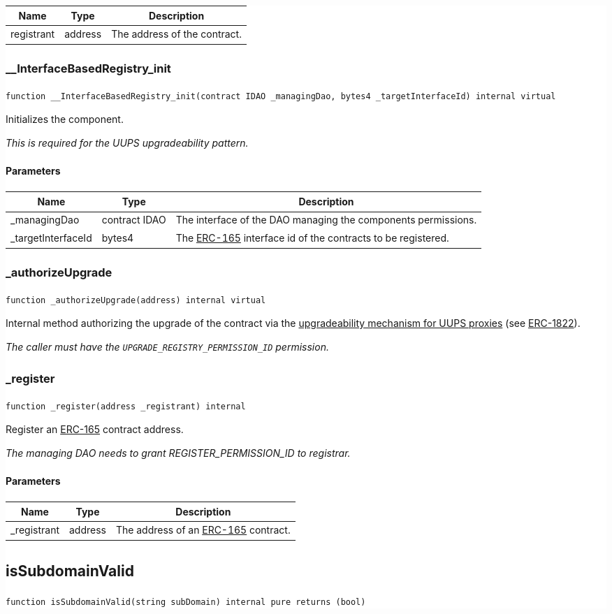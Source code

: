| Name | Type | Description |
| ---- | ---- | ----------- |
| registrant | address | The address of the contract. |

### __InterfaceBasedRegistry_init

```solidity
function __InterfaceBasedRegistry_init(contract IDAO _managingDao, bytes4 _targetInterfaceId) internal virtual
```

Initializes the component.

_This is required for the UUPS upgradeability pattern._

#### Parameters

| Name | Type | Description |
| ---- | ---- | ----------- |
| _managingDao | contract IDAO | The interface of the DAO managing the components permissions. |
| _targetInterfaceId | bytes4 | The [ERC-165](https://eips.ethereum.org/EIPS/eip-165) interface id of the contracts to be registered. |

### _authorizeUpgrade

```solidity
function _authorizeUpgrade(address) internal virtual
```

Internal method authorizing the upgrade of the contract via the [upgradeability mechanism for UUPS proxies](https://docs.openzeppelin.com/contracts/4.x/api/proxy#UUPSUpgradeable) (see [ERC-1822](https://eips.ethereum.org/EIPS/eip-1822)).

_The caller must have the `UPGRADE_REGISTRY_PERMISSION_ID` permission._

### _register

```solidity
function _register(address _registrant) internal
```

Register an [ERC-165](https://eips.ethereum.org/EIPS/eip-165) contract address.

_The managing DAO needs to grant REGISTER_PERMISSION_ID to registrar._

#### Parameters

| Name | Type | Description |
| ---- | ---- | ----------- |
| _registrant | address | The address of an [ERC-165](https://eips.ethereum.org/EIPS/eip-165) contract. |

## isSubdomainValid

```solidity
function isSubdomainValid(string subDomain) internal pure returns (bool)
```
